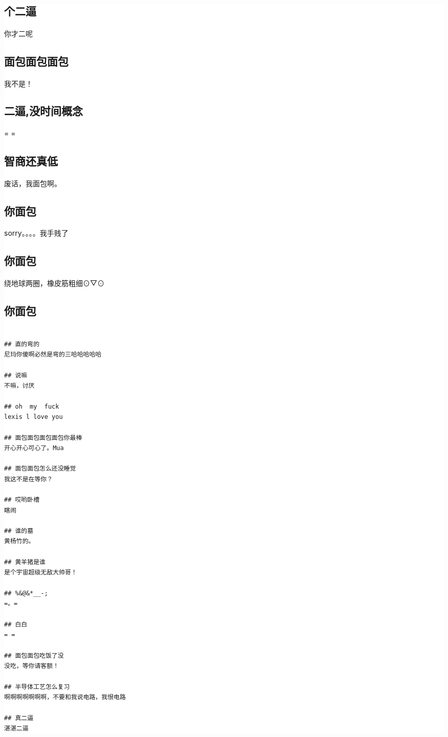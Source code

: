 ## 个二逼
你才二呢

## 面包面包面包
我不是！

## 二逼,没时间概念
= =

## 智商还真低
废话，我面包啊。

## 你面包
sorry。。。。我手贱了

## 你面包
绕地球两圈，橡皮筋粗细⊙▽⊙

## 你面包
~~~~(>_<)~~~~

## 直的弯的
尼玛你傻啊必然是弯的三哈哈哈哈哈

## 说嘛
不嘛，讨厌

## oh  my  fuck
lexis l love you

## 面包面包面包面包你最棒
开心开心可心了。Mua

## 面包面包怎么还没睡觉
我这不是在等你？

## 哎哟卧槽
瞎闹

## 谁的墓
黄杨竹的。

## 黄羊猪是谁
是个宇宙超级无敌大帅哥！

## %&@&*__-;
=。=

## 白白
= =

## 面包面包吃饭了没
没吃，等你请客额！

## 半导体工艺怎么复习
啊啊啊啊啊啊啊，不要和我说电路，我恨电路

## 真二逼
湛湛二逼
~~~~